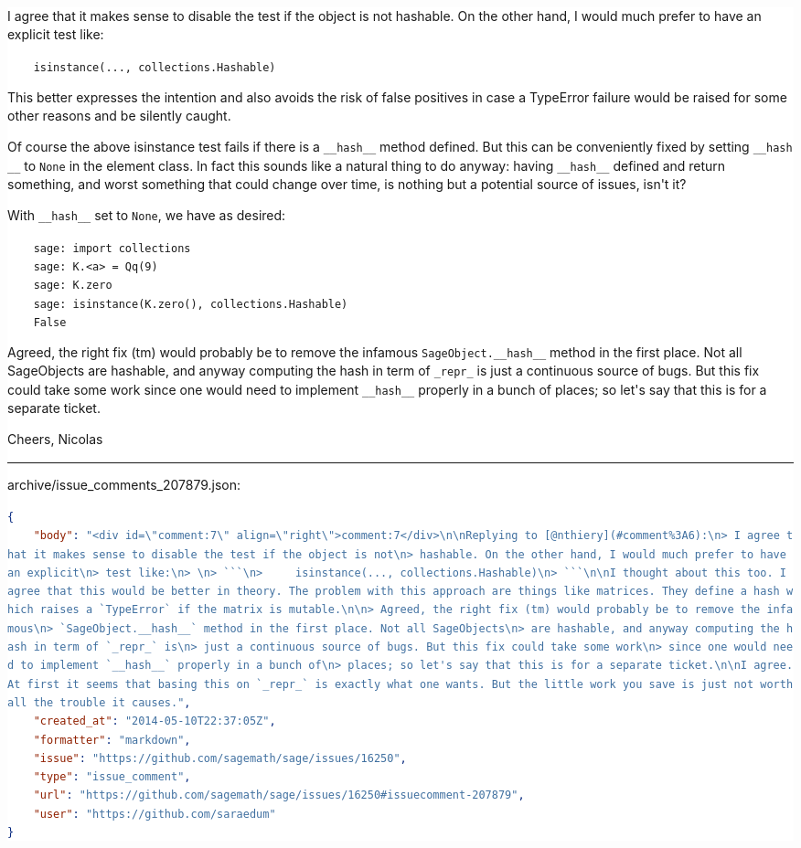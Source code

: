 I agree that it makes sense to disable the test if the object is not
hashable. On the other hand, I would much prefer to have an explicit
test like:

```
    isinstance(..., collections.Hashable)
```

This better expresses the intention and also avoids the risk of false
positives in case a TypeError failure would be raised for some other
reasons and be silently caught.

Of course the above isinstance test fails if there is a `__hash__`
method defined. But this can be conveniently fixed by setting
`__hash__` to `None` in the element class. In fact this sounds like a
natural thing to do anyway: having `__hash__` defined and return
something, and worst something that could change over time, is nothing
but a potential source of issues, isn't it?

With `__hash__` set to `None`, we have as desired:

```
    sage: import collections
    sage: K.<a> = Qq(9)
    sage: K.zero
    sage: isinstance(K.zero(), collections.Hashable)
    False
```

Agreed, the right fix (tm) would probably be to remove the infamous
`SageObject.__hash__` method in the first place. Not all SageObjects
are hashable, and anyway computing the hash in term of `_repr_` is
just a continuous source of bugs. But this fix could take some work
since one would need to implement `__hash__` properly in a bunch of
places; so let's say that this is for a separate ticket.

Cheers,
                          Nicolas



---

archive/issue_comments_207879.json:
```json
{
    "body": "<div id=\"comment:7\" align=\"right\">comment:7</div>\n\nReplying to [@nthiery](#comment%3A6):\n> I agree that it makes sense to disable the test if the object is not\n> hashable. On the other hand, I would much prefer to have an explicit\n> test like:\n> \n> ```\n>     isinstance(..., collections.Hashable)\n> ```\n\nI thought about this too. I agree that this would be better in theory. The problem with this approach are things like matrices. They define a hash which raises a `TypeError` if the matrix is mutable.\n\n> Agreed, the right fix (tm) would probably be to remove the infamous\n> `SageObject.__hash__` method in the first place. Not all SageObjects\n> are hashable, and anyway computing the hash in term of `_repr_` is\n> just a continuous source of bugs. But this fix could take some work\n> since one would need to implement `__hash__` properly in a bunch of\n> places; so let's say that this is for a separate ticket.\n\nI agree. At first it seems that basing this on `_repr_` is exactly what one wants. But the little work you save is just not worth all the trouble it causes.",
    "created_at": "2014-05-10T22:37:05Z",
    "formatter": "markdown",
    "issue": "https://github.com/sagemath/sage/issues/16250",
    "type": "issue_comment",
    "url": "https://github.com/sagemath/sage/issues/16250#issuecomment-207879",
    "user": "https://github.com/saraedum"
}
```
